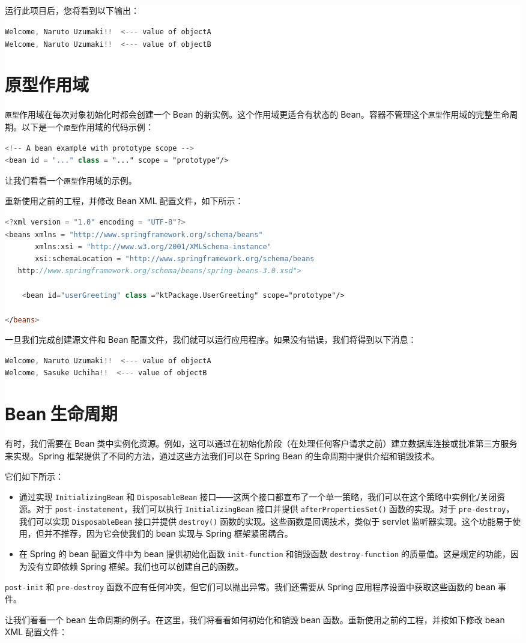 运行此项目后，您将看到以下输出：

```kt
Welcome, Naruto Uzumaki!!  <--- value of objectA 
Welcome, Naruto Uzumaki!!  <--- value of objectB 
```

# 原型作用域

`原型`作用域在每次对象初始化时都会创建一个 Bean 的新实例。这个作用域更适合有状态的 Bean。容器不管理这个`原型`作用域的完整生命周期。以下是一个`原型`作用域的代码示例：

```kt
<!-- A bean example with prototype scope -->
<bean id = "..." class = "..." scope = "prototype"/>
```

让我们看看一个`原型`作用域的示例。

重新使用之前的工程，并修改 Bean XML 配置文件，如下所示：

```kt
<?xml version = "1.0" encoding = "UTF-8"?>
<beans xmlns = "http://www.springframework.org/schema/beans"
       xmlns:xsi = "http://www.w3.org/2001/XMLSchema-instance"
       xsi:schemaLocation = "http://www.springframework.org/schema/beans
   http://www.springframework.org/schema/beans/spring-beans-3.0.xsd">

    <bean id="userGreeting" class ="ktPackage.UserGreeting" scope="prototype"/>

</beans>
```

一旦我们完成创建源文件和 Bean 配置文件，我们就可以运行应用程序。如果没有错误，我们将得到以下消息：

```kt
Welcome, Naruto Uzumaki!!  <--- value of objectA 
Welcome, Sasuke Uchiha!!  <--- value of objectB 
```

# Bean 生命周期

有时，我们需要在 Bean 类中实例化资源。例如，这可以通过在初始化阶段（在处理任何客户请求之前）建立数据库连接或批准第三方服务来实现。Spring 框架提供了不同的方法，通过这些方法我们可以在 Spring Bean 的生命周期中提供介绍和销毁技术。

它们如下所示：

+   通过实现 `InitializingBean` 和 `DisposableBean` 接口——这两个接口都宣布了一个单一策略，我们可以在这个策略中实例化/关闭资源。对于 `post-instatement`，我们可以执行 `InitializingBean` 接口并提供 `afterPropertiesSet()` 函数的实现。对于 `pre-destroy`，我们可以实现 `DisposableBean` 接口并提供 `destroy()` 函数的实现。这些函数是回调技术，类似于 servlet 监听器实现。这个功能易于使用，但并不推荐，因为它会使我们的 bean 实现与 Spring 框架紧密耦合。

+   在 Spring 的 bean 配置文件中为 bean 提供初始化函数 `init-function` 和销毁函数 `destroy-function` 的质量值。这是规定的功能，因为没有立即依赖 Spring 框架。我们也可以创建自己的函数。

`post-init` 和 `pre-destroy` 函数不应有任何冲突，但它们可以抛出异常。我们还需要从 Spring 应用程序设置中获取这些函数的 bean 事件。

让我们看看一个 bean 生命周期的例子。在这里，我们将看看如何初始化和销毁 bean 函数。重新使用之前的工程，并按如下修改 bean XML 配置文件：
